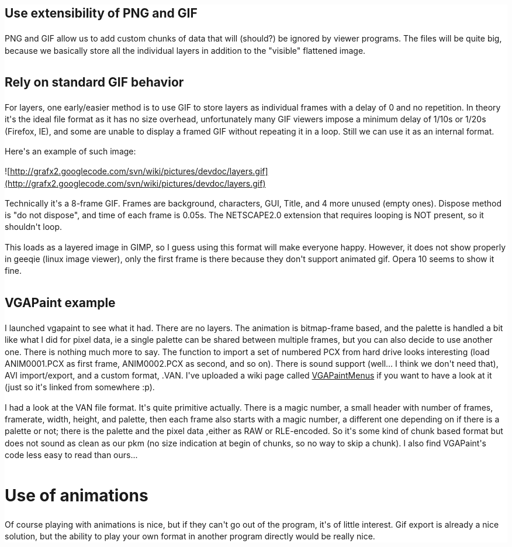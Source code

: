 ## Use extensibility of PNG and GIF ##
PNG and GIF allow us to add custom chunks of data that will (should?) be ignored
by viewer programs. The files will be quite big, because we basically store all
the individual layers in addition to the "visible" flattened image.

## Rely on standard GIF behavior ##
For layers, one early/easier method is to use GIF to store layers as individual
frames with a delay of 0 and no repetition. In theory it's the ideal file format
as it has no size overhead, unfortunately many GIF viewers impose a minimum
delay of 1/10s or 1/20s (Firefox, IE), and some are unable to display a framed
GIF without repeating it in a loop. Still we can use it as an internal format.

Here's an example of such image:

![http://grafx2.googlecode.com/svn/wiki/pictures/devdoc/layers.gif](http://grafx2.googlecode.com/svn/wiki/pictures/devdoc/layers.gif)

Technically it's a 8-frame GIF. Frames are background, characters, GUI, Title, and 4 more unused (empty ones).
Dispose method is "do not dispose", and time of each frame is 0.05s. The NETSCAPE2.0 extension that requires looping
is NOT present, so it shouldn't loop.

This loads as a layered image in GIMP, so I guess using this format will make everyone happy. However, it does not show properly in geeqie (linux image viewer), only the first frame is there because they don't support animated gif. Opera 10 seems to show it fine.

## VGAPaint example ##

I launched vgapaint to see what it had. There are no layers. The animation is
bitmap-frame based, and the palette is handled a bit like what I did for pixel
data, ie a single palette can be shared between multiple frames, but you can
also decide to use another one. There is nothing much more to say. The function
to import a set of numbered PCX from hard drive looks interesting (load
ANIM0001.PCX as first frame, ANIM0002.PCX as second, and so on). There is sound
support (well... I think we don't need that), AVI import/export, and a custom
format, .VAN. I've uploaded a wiki page called [VGAPaintMenus](VGAPaintMenus.md) if you want to
have a look at it (just so it's linked from somewhere :p).

I had a look at the VAN file format. It's quite primitive actually. There is a
magic number, a small header with number of frames, framerate, width, height,
and palette, then each frame also starts with a magic number, a different one
depending on if there is a palette or not; there is the palette and the pixel
data ,either as RAW or RLE-encoded. So it's some kind of chunk based format but
does not sound as clean as our pkm (no size indication at begin of chunks, so no
way to skip a chunk). I also find VGAPaint's code less easy to read than ours...

# Use of animations #
Of course playing with animations is nice, but if they can't go out of the
program, it's of little interest. Gif export is already a nice solution, but the
ability to play your own format in another program directly would be really nice.
